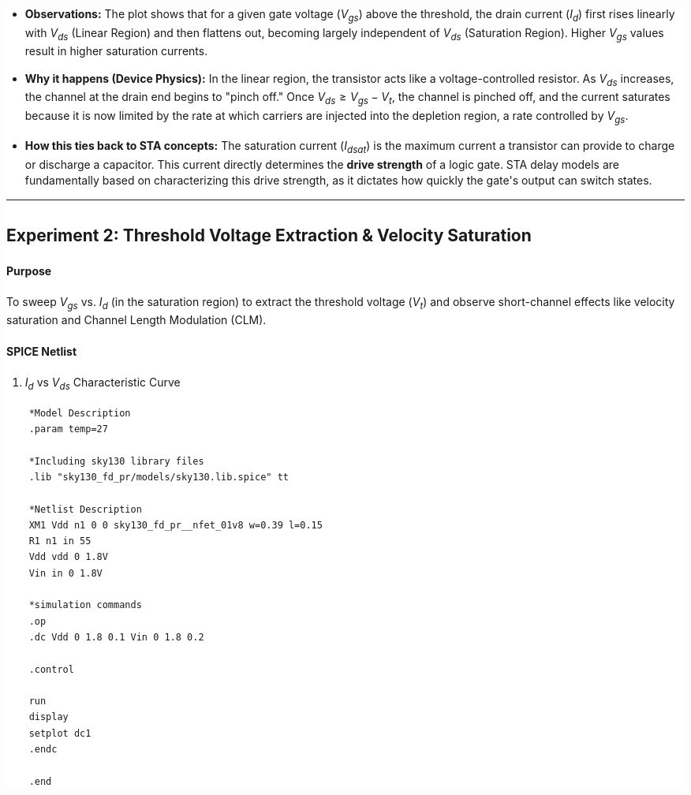 - **Observations:** The plot shows that for a given gate voltage ($V_{gs}$) above the threshold, the drain current ($I_d$) first rises linearly with $V_{ds}$ (Linear Region) and then flattens out, becoming largely independent of $V_{ds}$ (Saturation Region). Higher $V_{gs}$ values result in higher saturation currents.
    
- **Why it happens (Device Physics):** In the linear region, the transistor acts like a voltage-controlled resistor. As $V_{ds}$ increases, the channel at the drain end begins to "pinch off." Once $V_{ds} \ge V_{gs} - V_t$, the channel is pinched off, and the current saturates because it is now limited by the rate at which carriers are injected into the depletion region, a rate controlled by $V_{gs}$.
    
- **How this ties back to STA concepts:** The saturation current ($I_{dsat}$) is the maximum current a transistor can provide to charge or discharge a capacitor. This current directly determines the **drive strength** of a logic gate. STA delay models are fundamentally based on characterizing this drive strength, as it dictates how quickly the gate's output can switch states.

___
## Experiment 2: Threshold Voltage Extraction & Velocity Saturation

#### Purpose
To sweep $V_{gs}$ vs. $I_d$ (in the saturation region) to extract the threshold voltage ($V_t$) and observe short-channel effects like velocity saturation and Channel Length Modulation (CLM).

#### SPICE Netlist

1. $I_d$ vs $V_{ds}$ Characteristic Curve
	
```spice
    *Model Description
    .param temp=27
    
    *Including sky130 library files
    .lib "sky130_fd_pr/models/sky130.lib.spice" tt
    
    *Netlist Description
    XM1 Vdd n1 0 0 sky130_fd_pr__nfet_01v8 w=0.39 l=0.15
    R1 n1 in 55
    Vdd vdd 0 1.8V
    Vin in 0 1.8V
    
    *simulation commands
    .op
    .dc Vdd 0 1.8 0.1 Vin 0 1.8 0.2
    
    .control
    
    run
    display
    setplot dc1
    .endc
    
    .end
```
    